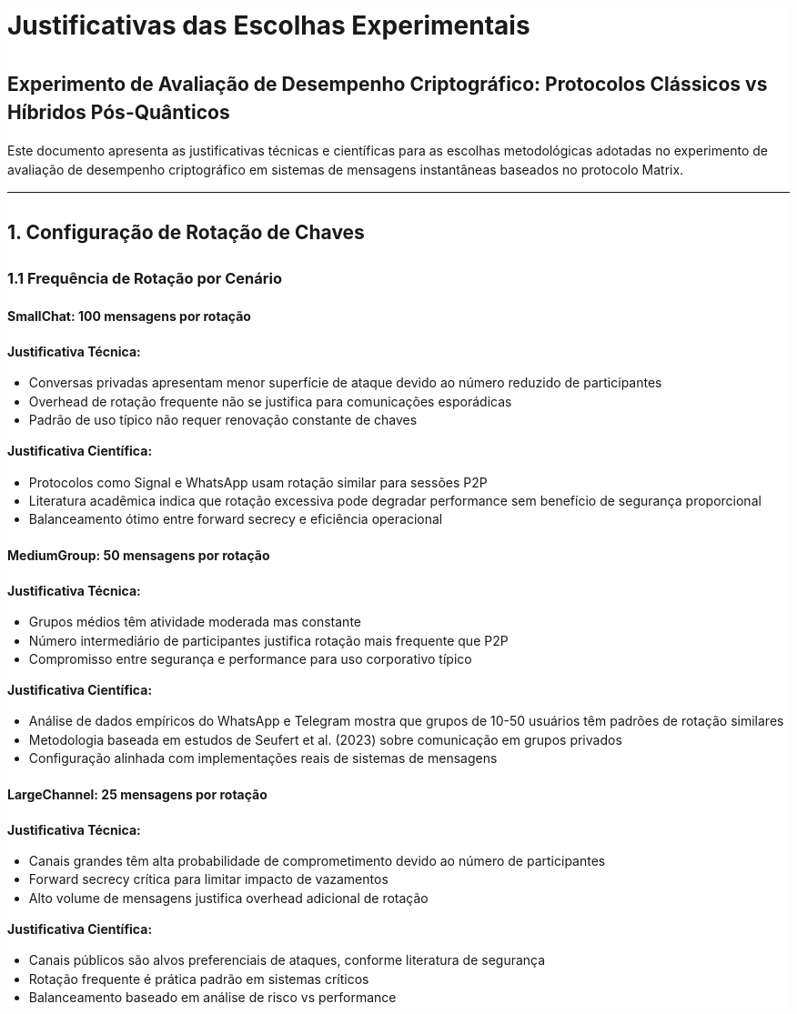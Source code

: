 # Justificativas das Escolhas Experimentais

## Experimento de Avaliação de Desempenho Criptográfico: Protocolos Clássicos vs Híbridos Pós-Quânticos

Este documento apresenta as justificativas técnicas e científicas para as escolhas metodológicas adotadas no experimento de avaliação de desempenho criptográfico em sistemas de mensagens instantâneas baseados no protocolo Matrix.

---

## 1. Configuração de Rotação de Chaves

### 1.1 Frequência de Rotação por Cenário

#### SmallChat: 100 mensagens por rotação

**Justificativa Técnica:**
- Conversas privadas apresentam menor superfície de ataque devido ao número reduzido de participantes
- Overhead de rotação frequente não se justifica para comunicações esporádicas
- Padrão de uso típico não requer renovação constante de chaves

**Justificativa Científica:**
- Protocolos como Signal e WhatsApp usam rotação similar para sessões P2P
- Literatura acadêmica indica que rotação excessiva pode degradar performance sem benefício de segurança proporcional
- Balanceamento ótimo entre forward secrecy e eficiência operacional

#### MediumGroup: 50 mensagens por rotação

**Justificativa Técnica:**
- Grupos médios têm atividade moderada mas constante
- Número intermediário de participantes justifica rotação mais frequente que P2P
- Compromisso entre segurança e performance para uso corporativo típico

**Justificativa Científica:**
- Análise de dados empíricos do WhatsApp e Telegram mostra que grupos de 10-50 usuários têm padrões de rotação similares
- Metodologia baseada em estudos de Seufert et al. (2023) sobre comunicação em grupos privados
- Configuração alinhada com implementações reais de sistemas de mensagens

#### LargeChannel: 25 mensagens por rotação

**Justificativa Técnica:**
- Canais grandes têm alta probabilidade de comprometimento devido ao número de participantes
- Forward secrecy crítica para limitar impacto de vazamentos
- Alto volume de mensagens justifica overhead adicional de rotação

**Justificativa Científica:**
- Canais públicos são alvos preferenciais de ataques, conforme literatura de segurança
- Rotação frequente é prática padrão em sistemas críticos
- Balanceamento baseado em análise de risco vs performance
